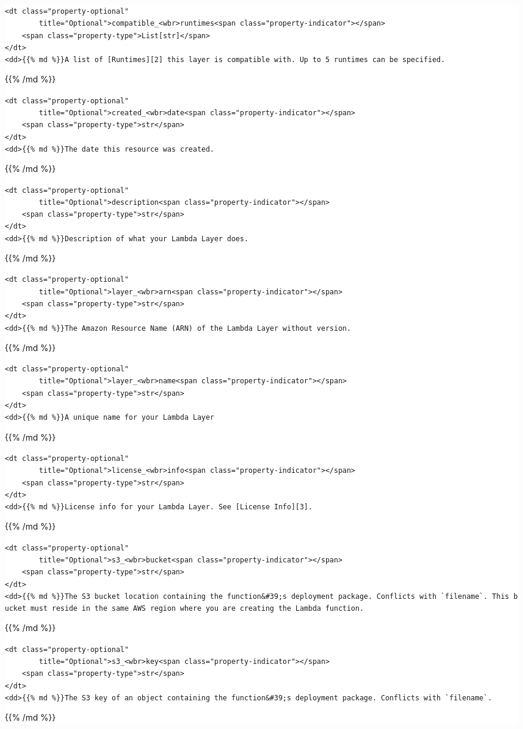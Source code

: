     <dt class="property-optional"
            title="Optional">compatible_<wbr>runtimes<span class="property-indicator"></span>
        <span class="property-type">List[str]</span>
    </dt>
    <dd>{{% md %}}A list of [Runtimes][2] this layer is compatible with. Up to 5 runtimes can be specified.
{{% /md %}}</dd>

    <dt class="property-optional"
            title="Optional">created_<wbr>date<span class="property-indicator"></span>
        <span class="property-type">str</span>
    </dt>
    <dd>{{% md %}}The date this resource was created.
{{% /md %}}</dd>

    <dt class="property-optional"
            title="Optional">description<span class="property-indicator"></span>
        <span class="property-type">str</span>
    </dt>
    <dd>{{% md %}}Description of what your Lambda Layer does.
{{% /md %}}</dd>

    <dt class="property-optional"
            title="Optional">layer_<wbr>arn<span class="property-indicator"></span>
        <span class="property-type">str</span>
    </dt>
    <dd>{{% md %}}The Amazon Resource Name (ARN) of the Lambda Layer without version.
{{% /md %}}</dd>

    <dt class="property-optional"
            title="Optional">layer_<wbr>name<span class="property-indicator"></span>
        <span class="property-type">str</span>
    </dt>
    <dd>{{% md %}}A unique name for your Lambda Layer
{{% /md %}}</dd>

    <dt class="property-optional"
            title="Optional">license_<wbr>info<span class="property-indicator"></span>
        <span class="property-type">str</span>
    </dt>
    <dd>{{% md %}}License info for your Lambda Layer. See [License Info][3].
{{% /md %}}</dd>

    <dt class="property-optional"
            title="Optional">s3_<wbr>bucket<span class="property-indicator"></span>
        <span class="property-type">str</span>
    </dt>
    <dd>{{% md %}}The S3 bucket location containing the function&#39;s deployment package. Conflicts with `filename`. This bucket must reside in the same AWS region where you are creating the Lambda function.
{{% /md %}}</dd>

    <dt class="property-optional"
            title="Optional">s3_<wbr>key<span class="property-indicator"></span>
        <span class="property-type">str</span>
    </dt>
    <dd>{{% md %}}The S3 key of an object containing the function&#39;s deployment package. Conflicts with `filename`.
{{% /md %}}</dd>
